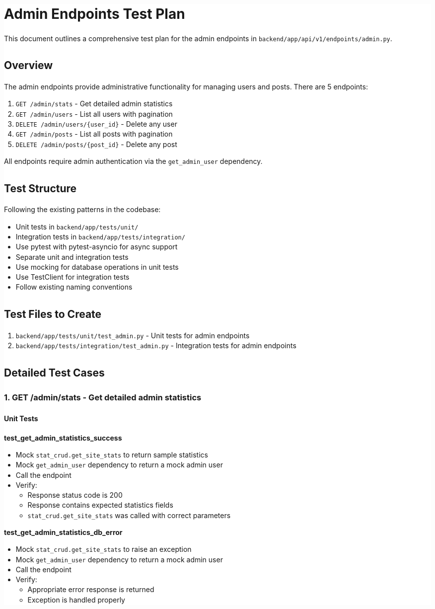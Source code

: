 # Admin Endpoints Test Plan

This document outlines a comprehensive test plan for the admin endpoints in `backend/app/api/v1/endpoints/admin.py`.

## Overview

The admin endpoints provide administrative functionality for managing users and posts. There are 5 endpoints:

1. `GET /admin/stats` - Get detailed admin statistics
2. `GET /admin/users` - List all users with pagination
3. `DELETE /admin/users/{user_id}` - Delete any user
4. `GET /admin/posts` - List all posts with pagination
5. `DELETE /admin/posts/{post_id}` - Delete any post

All endpoints require admin authentication via the `get_admin_user` dependency.

## Test Structure

Following the existing patterns in the codebase:
- Unit tests in `backend/app/tests/unit/`
- Integration tests in `backend/app/tests/integration/`
- Use pytest with pytest-asyncio for async support
- Separate unit and integration tests
- Use mocking for database operations in unit tests
- Use TestClient for integration tests
- Follow existing naming conventions

## Test Files to Create

1. `backend/app/tests/unit/test_admin.py` - Unit tests for admin endpoints
2. `backend/app/tests/integration/test_admin.py` - Integration tests for admin endpoints

## Detailed Test Cases

### 1. GET /admin/stats - Get detailed admin statistics

#### Unit Tests

**test_get_admin_statistics_success**
- Mock `stat_crud.get_site_stats` to return sample statistics
- Mock `get_admin_user` dependency to return a mock admin user
- Call the endpoint
- Verify:
  - Response status code is 200
  - Response contains expected statistics fields
  - `stat_crud.get_site_stats` was called with correct parameters

**test_get_admin_statistics_db_error**
- Mock `stat_crud.get_site_stats` to raise an exception
- Mock `get_admin_user` dependency to return a mock admin user
- Call the endpoint
- Verify:
  - Appropriate error response is returned
  - Exception is handled properly
